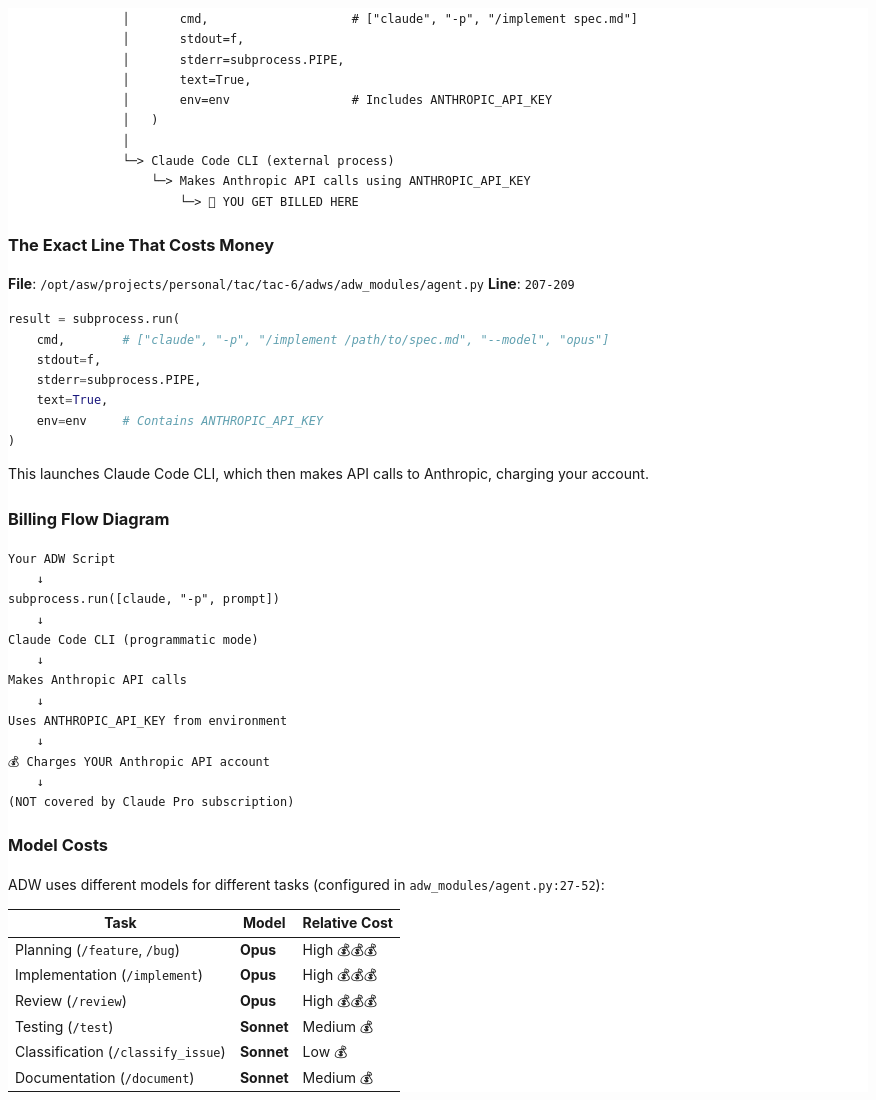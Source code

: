 ```
                │       cmd,                    # ["claude", "-p", "/implement spec.md"]
                │       stdout=f,
                │       stderr=subprocess.PIPE,
                │       text=True,
                │       env=env                 # Includes ANTHROPIC_API_KEY
                │   )
                │
                └─> Claude Code CLI (external process)
                    └─> Makes Anthropic API calls using ANTHROPIC_API_KEY
                        └─> 💸 YOU GET BILLED HERE
```

### The Exact Line That Costs Money

**File**: `/opt/asw/projects/personal/tac/tac-6/adws/adw_modules/agent.py`
**Line**: `207-209`

```python
result = subprocess.run(
    cmd,        # ["claude", "-p", "/implement /path/to/spec.md", "--model", "opus"]
    stdout=f,
    stderr=subprocess.PIPE,
    text=True,
    env=env     # Contains ANTHROPIC_API_KEY
)
```

This launches Claude Code CLI, which then makes API calls to Anthropic, charging your account.

### Billing Flow Diagram

```
Your ADW Script
    ↓
subprocess.run([claude, "-p", prompt])
    ↓
Claude Code CLI (programmatic mode)
    ↓
Makes Anthropic API calls
    ↓
Uses ANTHROPIC_API_KEY from environment
    ↓
💰 Charges YOUR Anthropic API account
    ↓
(NOT covered by Claude Pro subscription)
```

### Model Costs

ADW uses different models for different tasks (configured in `adw_modules/agent.py:27-52`):

| Task | Model | Relative Cost |
|------|-------|---------------|
| Planning (`/feature`, `/bug`) | **Opus** | High 💰💰💰 |
| Implementation (`/implement`) | **Opus** | High 💰💰💰 |
| Review (`/review`) | **Opus** | High 💰💰💰 |
| Testing (`/test`) | **Sonnet** | Medium 💰 |
| Classification (`/classify_issue`) | **Sonnet** | Low 💰 |
| Documentation (`/document`) | **Sonnet** | Medium 💰 |
